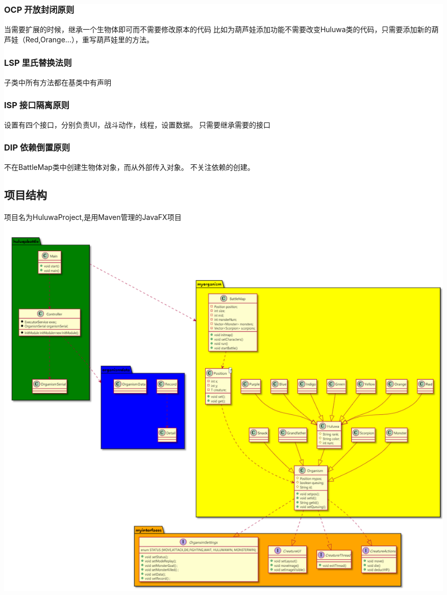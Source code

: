 ### OCP 开放封闭原则

当需要扩展的时候，继承一个生物体即可而不需要修改原本的代码
比如为葫芦娃添加功能不需要改变Huluwa类的代码，只需要添加新的葫芦娃（Red,Orange...），重写葫芦娃里的方法。

### LSP 里氏替换法则

子类中所有方法都在基类中有声明

### ISP 接口隔离原则

设置有四个接口，分别负责UI，战斗动作，线程，设置数据。
只需要继承需要的接口

### DIP 依赖倒置原则

不在BattleMap类中创建生物体对象，而从外部传入对象。
不关注依赖的创建。

## 项目结构

项目名为HuluwaProject,是用Maven管理的JavaFX项目

![uml](finalhwuml.png)

